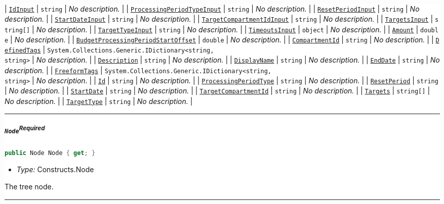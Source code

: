 | <code><a href="#rhizo-co-terraform-provider-oci.budgetBudget.BudgetBudget.property.idInput">IdInput</a></code> | <code>string</code> | *No description.* |
| <code><a href="#rhizo-co-terraform-provider-oci.budgetBudget.BudgetBudget.property.processingPeriodTypeInput">ProcessingPeriodTypeInput</a></code> | <code>string</code> | *No description.* |
| <code><a href="#rhizo-co-terraform-provider-oci.budgetBudget.BudgetBudget.property.resetPeriodInput">ResetPeriodInput</a></code> | <code>string</code> | *No description.* |
| <code><a href="#rhizo-co-terraform-provider-oci.budgetBudget.BudgetBudget.property.startDateInput">StartDateInput</a></code> | <code>string</code> | *No description.* |
| <code><a href="#rhizo-co-terraform-provider-oci.budgetBudget.BudgetBudget.property.targetCompartmentIdInput">TargetCompartmentIdInput</a></code> | <code>string</code> | *No description.* |
| <code><a href="#rhizo-co-terraform-provider-oci.budgetBudget.BudgetBudget.property.targetsInput">TargetsInput</a></code> | <code>string[]</code> | *No description.* |
| <code><a href="#rhizo-co-terraform-provider-oci.budgetBudget.BudgetBudget.property.targetTypeInput">TargetTypeInput</a></code> | <code>string</code> | *No description.* |
| <code><a href="#rhizo-co-terraform-provider-oci.budgetBudget.BudgetBudget.property.timeoutsInput">TimeoutsInput</a></code> | <code>object</code> | *No description.* |
| <code><a href="#rhizo-co-terraform-provider-oci.budgetBudget.BudgetBudget.property.amount">Amount</a></code> | <code>double</code> | *No description.* |
| <code><a href="#rhizo-co-terraform-provider-oci.budgetBudget.BudgetBudget.property.budgetProcessingPeriodStartOffset">BudgetProcessingPeriodStartOffset</a></code> | <code>double</code> | *No description.* |
| <code><a href="#rhizo-co-terraform-provider-oci.budgetBudget.BudgetBudget.property.compartmentId">CompartmentId</a></code> | <code>string</code> | *No description.* |
| <code><a href="#rhizo-co-terraform-provider-oci.budgetBudget.BudgetBudget.property.definedTags">DefinedTags</a></code> | <code>System.Collections.Generic.IDictionary<string, string></code> | *No description.* |
| <code><a href="#rhizo-co-terraform-provider-oci.budgetBudget.BudgetBudget.property.description">Description</a></code> | <code>string</code> | *No description.* |
| <code><a href="#rhizo-co-terraform-provider-oci.budgetBudget.BudgetBudget.property.displayName">DisplayName</a></code> | <code>string</code> | *No description.* |
| <code><a href="#rhizo-co-terraform-provider-oci.budgetBudget.BudgetBudget.property.endDate">EndDate</a></code> | <code>string</code> | *No description.* |
| <code><a href="#rhizo-co-terraform-provider-oci.budgetBudget.BudgetBudget.property.freeformTags">FreeformTags</a></code> | <code>System.Collections.Generic.IDictionary<string, string></code> | *No description.* |
| <code><a href="#rhizo-co-terraform-provider-oci.budgetBudget.BudgetBudget.property.id">Id</a></code> | <code>string</code> | *No description.* |
| <code><a href="#rhizo-co-terraform-provider-oci.budgetBudget.BudgetBudget.property.processingPeriodType">ProcessingPeriodType</a></code> | <code>string</code> | *No description.* |
| <code><a href="#rhizo-co-terraform-provider-oci.budgetBudget.BudgetBudget.property.resetPeriod">ResetPeriod</a></code> | <code>string</code> | *No description.* |
| <code><a href="#rhizo-co-terraform-provider-oci.budgetBudget.BudgetBudget.property.startDate">StartDate</a></code> | <code>string</code> | *No description.* |
| <code><a href="#rhizo-co-terraform-provider-oci.budgetBudget.BudgetBudget.property.targetCompartmentId">TargetCompartmentId</a></code> | <code>string</code> | *No description.* |
| <code><a href="#rhizo-co-terraform-provider-oci.budgetBudget.BudgetBudget.property.targets">Targets</a></code> | <code>string[]</code> | *No description.* |
| <code><a href="#rhizo-co-terraform-provider-oci.budgetBudget.BudgetBudget.property.targetType">TargetType</a></code> | <code>string</code> | *No description.* |

---

##### `Node`<sup>Required</sup> <a name="Node" id="rhizo-co-terraform-provider-oci.budgetBudget.BudgetBudget.property.node"></a>

```csharp
public Node Node { get; }
```

- *Type:* Constructs.Node

The tree node.

---